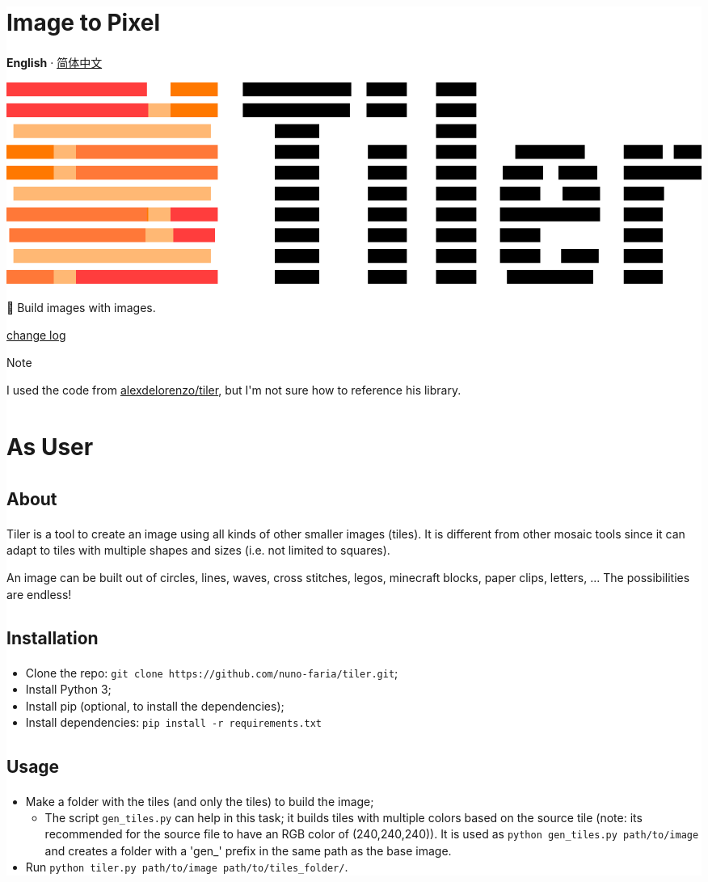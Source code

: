 # Image to Pixel

**English** · [简体中文](Docs/README_zh.md) 

![Cover_image](Docs/images/title_stripes.png)

👷 Build images with images.

[change log](Docs/CHANGELOG.md)

>[!NOTE]
> I used the code from [alexdelorenzo/tiler](https://github.com/alexdelorenzo/tiler), but I'm not sure how to reference his library.

# As User

## About

Tiler is a tool to create an image using all kinds of other smaller images (tiles). It is different from other mosaic tools since it can adapt to tiles with multiple shapes and sizes (i.e. not limited to squares).

An image can be built out of circles, lines, waves, cross stitches, legos, minecraft blocks, paper clips, letters, ... The possibilities are endless!


## Installation

- Clone the repo: `git clone https://github.com/nuno-faria/tiler.git`;
- Install Python 3;
- Install pip (optional, to install the dependencies);
- Install dependencies: `pip install -r requirements.txt`

## Usage

- Make a folder with the tiles (and only the tiles) to build the image;
    - The script `gen_tiles.py` can help in this task; it builds tiles with multiple colors based on the source tile (note: its recommended for the source file to have an RGB color of (240,240,240)). It is used as `python gen_tiles.py path/to/image` and creates a folder with a 'gen_' prefix in the same path as the base image.
- Run `python tiler.py path/to/image path/to/tiles_folder/`.
